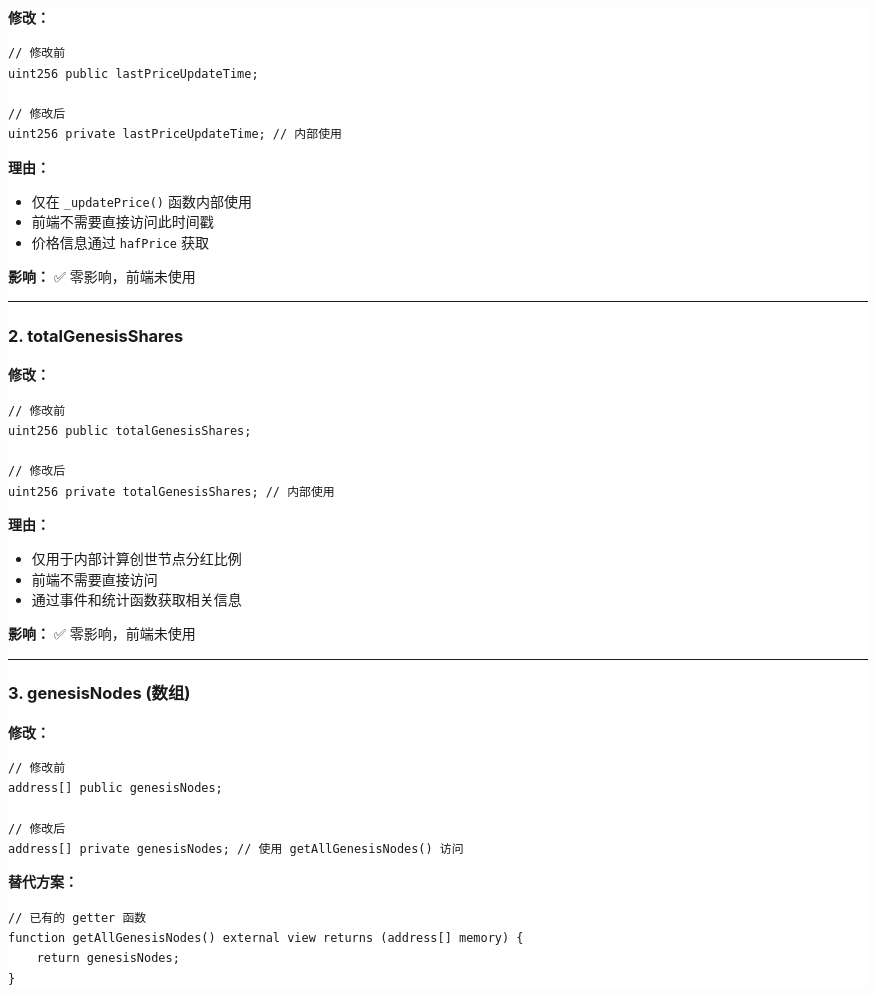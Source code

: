 **修改：**
```solidity
// 修改前
uint256 public lastPriceUpdateTime;

// 修改后
uint256 private lastPriceUpdateTime; // 内部使用
```

**理由：**
- 仅在 `_updatePrice()` 函数内部使用
- 前端不需要直接访问此时间戳
- 价格信息通过 `hafPrice` 获取

**影响：** ✅ 零影响，前端未使用

---

### 2. totalGenesisShares

**修改：**
```solidity
// 修改前
uint256 public totalGenesisShares;

// 修改后
uint256 private totalGenesisShares; // 内部使用
```

**理由：**
- 仅用于内部计算创世节点分红比例
- 前端不需要直接访问
- 通过事件和统计函数获取相关信息

**影响：** ✅ 零影响，前端未使用

---

### 3. genesisNodes (数组)

**修改：**
```solidity
// 修改前
address[] public genesisNodes;

// 修改后
address[] private genesisNodes; // 使用 getAllGenesisNodes() 访问
```

**替代方案：**
```solidity
// 已有的 getter 函数
function getAllGenesisNodes() external view returns (address[] memory) {
    return genesisNodes;
}
```

